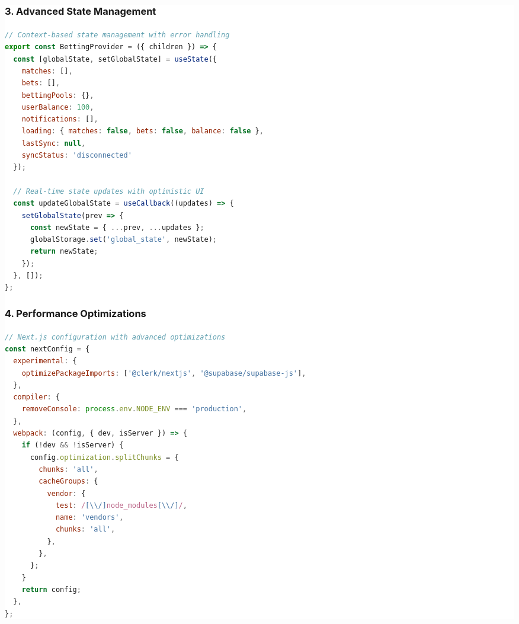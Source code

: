 ### 3. Advanced State Management
```javascript
// Context-based state management with error handling
export const BettingProvider = ({ children }) => {
  const [globalState, setGlobalState] = useState({
    matches: [],
    bets: [],
    bettingPools: {},
    userBalance: 100,
    notifications: [],
    loading: { matches: false, bets: false, balance: false },
    lastSync: null,
    syncStatus: 'disconnected'
  });

  // Real-time state updates with optimistic UI
  const updateGlobalState = useCallback((updates) => {
    setGlobalState(prev => {
      const newState = { ...prev, ...updates };
      globalStorage.set('global_state', newState);
      return newState;
    });
  }, []);
};
```

### 4. Performance Optimizations
```javascript
// Next.js configuration with advanced optimizations
const nextConfig = {
  experimental: {
    optimizePackageImports: ['@clerk/nextjs', '@supabase/supabase-js'],
  },
  compiler: {
    removeConsole: process.env.NODE_ENV === 'production',
  },
  webpack: (config, { dev, isServer }) => {
    if (!dev && !isServer) {
      config.optimization.splitChunks = {
        chunks: 'all',
        cacheGroups: {
          vendor: {
            test: /[\\/]node_modules[\\/]/,
            name: 'vendors',
            chunks: 'all',
          },
        },
      };
    }
    return config;
  },
};
```
